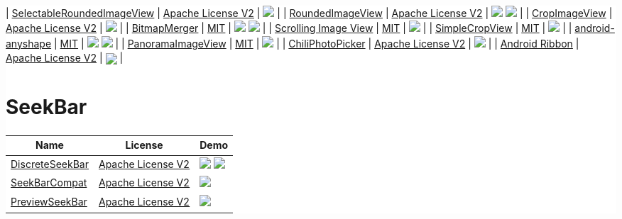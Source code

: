 | [SelectableRoundedImageView](https://github.com/pungrue26/SelectableRoundedImageView) | [Apache License V2](https://www.apache.org/licenses/LICENSE-2.0)                     | <img src="https://github.com/wasabeef/awesome-android-ui/raw/master/art/SelectableRoundedImageView.png" width="100%">                                                                                                                |
| [RoundedImageView](https://github.com/vinc3m1/RoundedImageView)                       | [Apache License V2](https://www.apache.org/licenses/LICENSE-2.0)                     | <img src="https://github.com/wasabeef/awesome-android-ui/raw/master/art/RoundedImageView.png" width="49%"> <img src="https://github.com/wasabeef/awesome-android-ui/raw/master/art/RoundedImageView2.png" width="49%">               |
| [CropImageView](https://github.com/cesards/CropImageView)                             | [Apache License V2](https://www.apache.org/licenses/LICENSE-2.0)                     | <img src="https://github.com/wasabeef/awesome-android-ui/raw/master/art/CropImageView.png" width="100%">                                                                                                                             |
| [BitmapMerger](https://github.com/sharish/BitmapMerger)                               | [MIT](https://opensource.org/licenses/MIT)                                           | <img src="https://github.com/wasabeef/awesome-android-ui/raw/master/art/BitmapMerger.gif" width="49%"> <img src="https://github.com/wasabeef/awesome-android-ui/raw/master/art/BitmapMerger2.gif" width="49%">                       |
| [Scrolling Image View](https://github.com/Q42/AndroidScrollingImageView)              | [MIT](https://opensource.org/licenses/MIT)                                           | <img src="https://github.com/wasabeef/awesome-android-ui/raw/master/art/AndroidScrollingImageView.gif" width="100%">                                                                                                                 |
| [SimpleCropView](https://github.com/IsseiAoki/SimpleCropView)                         | [MIT](https://opensource.org/licenses/MIT)                                           | <img src="https://github.com/wasabeef/awesome-android-ui/raw/master/art/SimpleCropView.gif" width="49%">                                                                                                                             |
| [android-anyshape](https://github.com/lankton/android-anyshape)                       | [MIT](https://opensource.org/licenses/MIT)                                           | <img src="https://github.com/wasabeef/awesome-android-ui/raw/master/art/android-anyshape.jpg" width="49%"> <img src="https://github.com/wasabeef/awesome-android-ui/raw/master/art/android-anyshape2.jpg" width="49%">               |
| [PanoramaImageView](https://github.com/gjiazhe/PanoramaImageView)                     | [MIT](https://opensource.org/licenses/MIT)                                           | <img src="https://github.com/wasabeef/awesome-android-ui/raw/master/art/PanoramaImageView.gif" width="49%">                                                                                                                          |
| [ChiliPhotoPicker](https://github.com/ChiliLabs/ChiliPhotoPicker)                     | [Apache License V2](https://www.apache.org/licenses/LICENSE-2.0)                     | <img src="https://github.com/wasabeef/awesome-android-ui/raw/master/art/ChiliPhotoPicker.gif" width="49%">                                                                                                                           |
| [Android Ribbon](https://github.com/skydoves/AndroidRibbon)                           | [Apache License V2](https://www.apache.org/licenses/LICENSE-2.0)                     | <img src="https://user-images.githubusercontent.com/24237865/51105497-7873e680-182c-11e9-954a-1bf767d15312.gif" align="center" width="32%"/>                                                                                         |

# SeekBar

| Name                                                                          | License                                                          | Demo                                                                                                                                                                                                                                 |
| ----------------------------------------------------------------------------- | ---------------------------------------------------------------- | ------------------------------------------------------------------------------------------------------------------------------------------------------------------------------------------------------------------------------------ |
| [DiscreteSeekBar](https://github.com/AnderWeb/discreteSeekBar)                | [Apache License V2](https://www.apache.org/licenses/LICENSE-2.0) | ![](https://github.com/wasabeef/awesome-android-ui/raw/master/art/discreteseekbar.gif) ![](https://github.com/wasabeef/awesome-android-ui/raw/master/art/discreteseekbar2.gif)                                                       |
| [SeekBarCompat](https://github.com/ahmedrizwan/SeekBarCompat)                 | [Apache License V2](https://www.apache.org/licenses/LICENSE-2.0) | ![](https://github.com/wasabeef/awesome-android-ui/raw/master/art/seekbarcompat.gif)                                                                                                                                                 |
| [PreviewSeekBar](https://github.com/rubensousa/PreviewSeekBar)                | [Apache License V2](https://www.apache.org/licenses/LICENSE-2.0) | ![](https://github.com/wasabeef/awesome-android-ui/raw/master/art/PreviewSeekBar.gif)                                                                                                                                                |